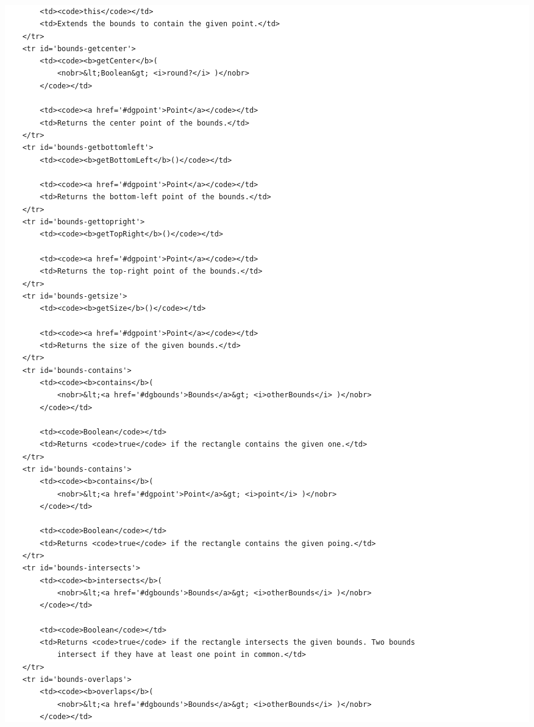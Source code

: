             <td><code>this</code></td>
            <td>Extends the bounds to contain the given point.</td>
        </tr>
        <tr id='bounds-getcenter'>
            <td><code><b>getCenter</b>(
                <nobr>&lt;Boolean&gt; <i>round?</i> )</nobr>
            </code></td>

            <td><code><a href='#dgpoint'>Point</a></code></td>
            <td>Returns the center point of the bounds.</td>
        </tr>
        <tr id='bounds-getbottomleft'>
            <td><code><b>getBottomLeft</b>()</code></td>

            <td><code><a href='#dgpoint'>Point</a></code></td>
            <td>Returns the bottom-left point of the bounds.</td>
        </tr>
        <tr id='bounds-gettopright'>
            <td><code><b>getTopRight</b>()</code></td>

            <td><code><a href='#dgpoint'>Point</a></code></td>
            <td>Returns the top-right point of the bounds.</td>
        </tr>
        <tr id='bounds-getsize'>
            <td><code><b>getSize</b>()</code></td>

            <td><code><a href='#dgpoint'>Point</a></code></td>
            <td>Returns the size of the given bounds.</td>
        </tr>
        <tr id='bounds-contains'>
            <td><code><b>contains</b>(
                <nobr>&lt;<a href='#dgbounds'>Bounds</a>&gt; <i>otherBounds</i> )</nobr>
            </code></td>

            <td><code>Boolean</code></td>
            <td>Returns <code>true</code> if the rectangle contains the given one.</td>
        </tr>
        <tr id='bounds-contains'>
            <td><code><b>contains</b>(
                <nobr>&lt;<a href='#dgpoint'>Point</a>&gt; <i>point</i> )</nobr>
            </code></td>

            <td><code>Boolean</code></td>
            <td>Returns <code>true</code> if the rectangle contains the given poing.</td>
        </tr>
        <tr id='bounds-intersects'>
            <td><code><b>intersects</b>(
                <nobr>&lt;<a href='#dgbounds'>Bounds</a>&gt; <i>otherBounds</i> )</nobr>
            </code></td>

            <td><code>Boolean</code></td>
            <td>Returns <code>true</code> if the rectangle intersects the given bounds. Two bounds
                intersect if they have at least one point in common.</td>
        </tr>
        <tr id='bounds-overlaps'>
            <td><code><b>overlaps</b>(
                <nobr>&lt;<a href='#dgbounds'>Bounds</a>&gt; <i>otherBounds</i> )</nobr>
            </code></td>
